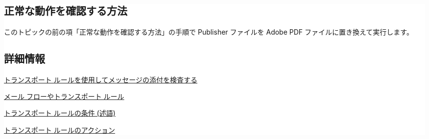## 正常な動作を確認する方法

このトピックの前の項「正常な動作を確認する方法」の手順で Publisher ファイルを Adobe PDF ファイルに置き換えて実行します。

## 詳細情報

[トランスポート ルールを使用してメッセージの添付を検査する](use-transport-rules-to-inspect-message-attachments-exchange-2013-help.md)

[メール フローやトランスポート ルール](mail-flow-rules-transport-rules-in-exchange-2013-exchange-2013-help.md)

[トランスポート ルールの条件 (述語)](mail-flow-rule-conditions-and-exceptions-predicates-in-exchange-2013-exchange-2013-help.md)

[トランスポート ルールのアクション](mail-flow-rule-actions-in-exchange-2013-exchange-2013-help.md)

